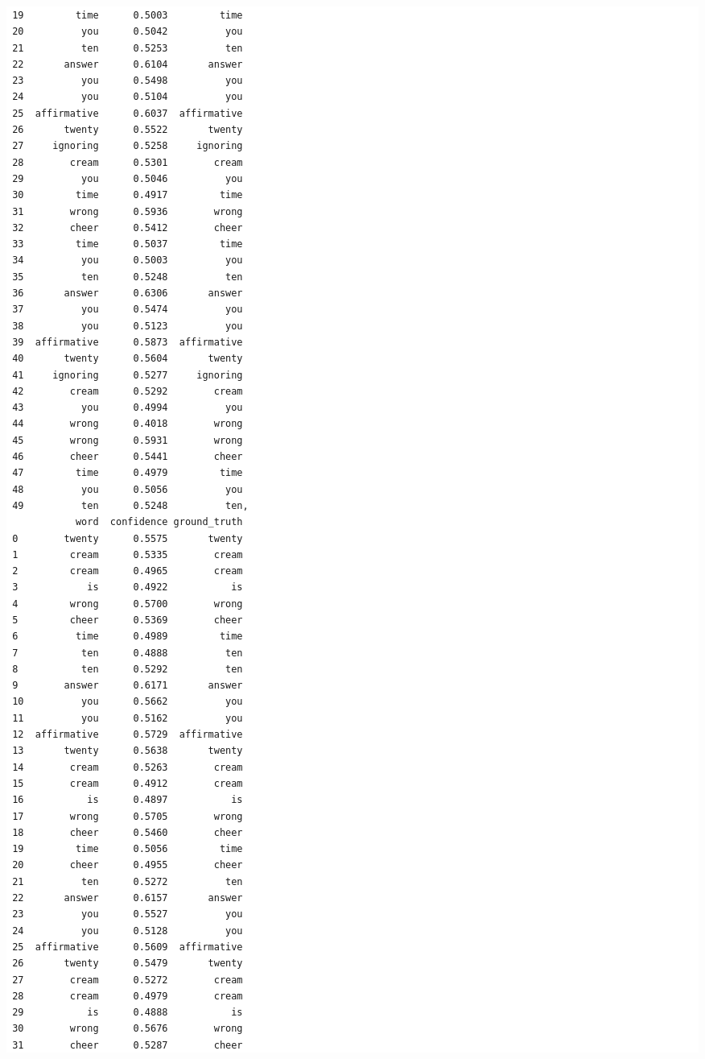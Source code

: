      19         time      0.5003         time
     20          you      0.5042          you
     21          ten      0.5253          ten
     22       answer      0.6104       answer
     23          you      0.5498          you
     24          you      0.5104          you
     25  affirmative      0.6037  affirmative
     26       twenty      0.5522       twenty
     27     ignoring      0.5258     ignoring
     28        cream      0.5301        cream
     29          you      0.5046          you
     30         time      0.4917         time
     31        wrong      0.5936        wrong
     32        cheer      0.5412        cheer
     33         time      0.5037         time
     34          you      0.5003          you
     35          ten      0.5248          ten
     36       answer      0.6306       answer
     37          you      0.5474          you
     38          you      0.5123          you
     39  affirmative      0.5873  affirmative
     40       twenty      0.5604       twenty
     41     ignoring      0.5277     ignoring
     42        cream      0.5292        cream
     43          you      0.4994          you
     44        wrong      0.4018        wrong
     45        wrong      0.5931        wrong
     46        cheer      0.5441        cheer
     47         time      0.4979         time
     48          you      0.5056          you
     49          ten      0.5248          ten,
                word  confidence ground_truth
     0        twenty      0.5575       twenty
     1         cream      0.5335        cream
     2         cream      0.4965        cream
     3            is      0.4922           is
     4         wrong      0.5700        wrong
     5         cheer      0.5369        cheer
     6          time      0.4989         time
     7           ten      0.4888          ten
     8           ten      0.5292          ten
     9        answer      0.6171       answer
     10          you      0.5662          you
     11          you      0.5162          you
     12  affirmative      0.5729  affirmative
     13       twenty      0.5638       twenty
     14        cream      0.5263        cream
     15        cream      0.4912        cream
     16           is      0.4897           is
     17        wrong      0.5705        wrong
     18        cheer      0.5460        cheer
     19         time      0.5056         time
     20        cheer      0.4955        cheer
     21          ten      0.5272          ten
     22       answer      0.6157       answer
     23          you      0.5527          you
     24          you      0.5128          you
     25  affirmative      0.5609  affirmative
     26       twenty      0.5479       twenty
     27        cream      0.5272        cream
     28        cream      0.4979        cream
     29           is      0.4888           is
     30        wrong      0.5676        wrong
     31        cheer      0.5287        cheer